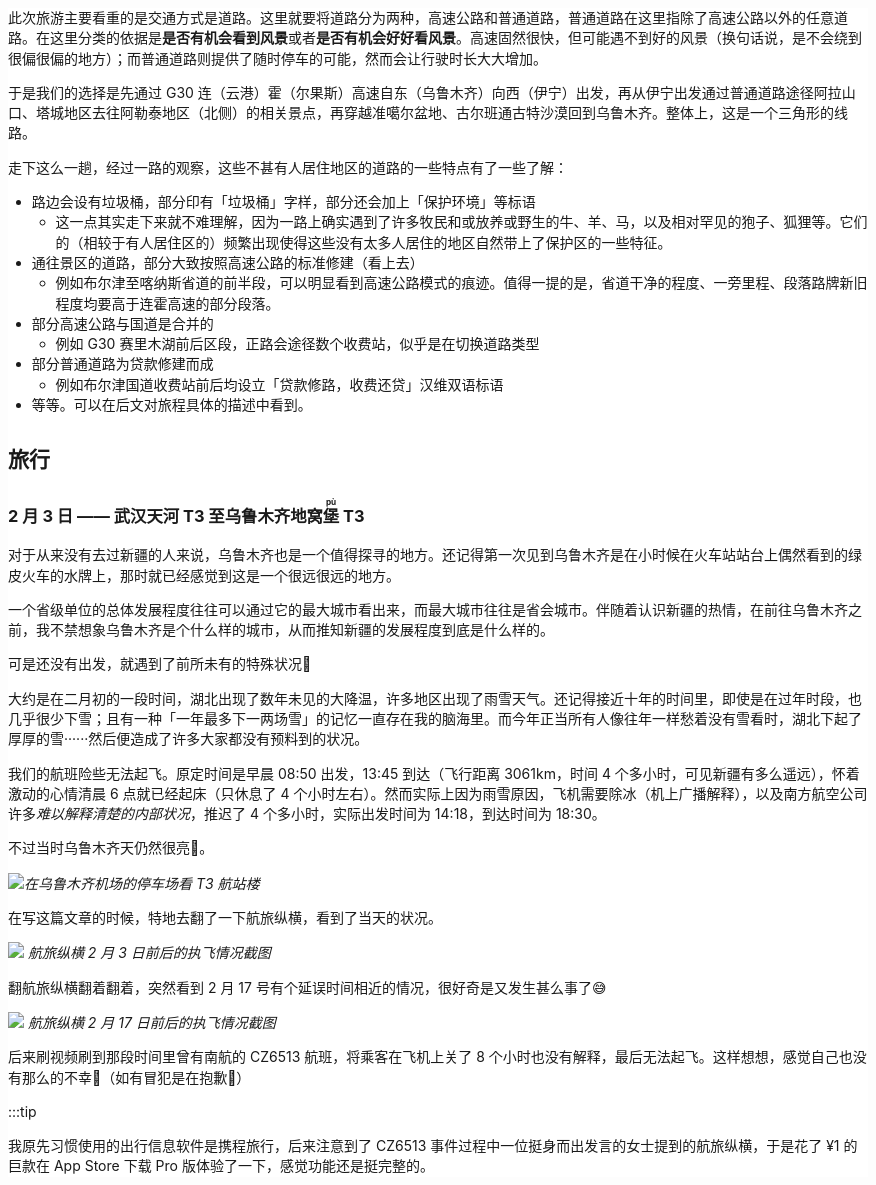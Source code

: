 此次旅游主要看重的是交通方式是道路。这里就要将道路分为两种，高速公路和普通道路，普通道路在这里指除了高速公路以外的任意道路。在这里分类的依据是**是否有机会看到风景**或者**是否有机会好好看风景**。高速固然很快，但可能遇不到好的风景（换句话说，是不会绕到很偏很偏的地方）；而普通道路则提供了随时停车的可能，然而会让行驶时长大大增加。

于是我们的选择是先通过 G30 连（云港）霍（尔果斯）高速自东（乌鲁木齐）向西（伊宁）出发，再从伊宁出发通过普通道路途径阿拉山口、塔城地区去往阿勒泰地区（北侧）的相关景点，再穿越准噶尔盆地、古尔班通古特沙漠回到乌鲁木齐。整体上，这是一个三角形的线路。

走下这么一趟，经过一路的观察，这些不甚有人居住地区的道路的一些特点有了一些了解：

- 路边会设有垃圾桶，部分印有「垃圾桶」字样，部分还会加上「保护环境」等标语
  - 这一点其实走下来就不难理解，因为一路上确实遇到了许多牧民和或放养或野生的牛、羊、马，以及相对罕见的狍子、狐狸等。它们的（相较于有人居住区的）频繁出现使得这些没有太多人居住的地区自然带上了保护区的一些特征。
- 通往景区的道路，部分大致按照高速公路的标准修建（看上去）
  - 例如布尔津至喀纳斯省道的前半段，可以明显看到高速公路模式的痕迹。值得一提的是，省道干净的程度、一旁里程、段落路牌新旧程度均要高于连霍高速的部分段落。
- 部分高速公路与国道是合并的
  - 例如 G30 赛里木湖前后区段，正路会途径数个收费站，似乎是在切换道路类型
- 部分普通道路为贷款修建而成
  - 例如布尔津国道收费站前后均设立「贷款修路，收费还贷」汉维双语标语
- 等等。可以在后文对旅程具体的描述中看到。

## 旅行

<h3>2 月 3 日 —— 武汉天河 T3 至乌鲁木齐地窝<ruby>堡<rt>pù</rt></ruby> T3</h3>

对于从来没有去过新疆的人来说，乌鲁木齐也是一个值得探寻的地方。还记得第一次见到乌鲁木齐是在小时候在火车站站台上偶然看到的绿皮火车的水牌上，那时就已经感觉到这是一个很远很远的地方。

一个省级单位的总体发展程度往往可以通过它的最大城市看出来，而最大城市往往是省会城市。伴随着认识新疆的热情，在前往乌鲁木齐之前，我不禁想象乌鲁木齐是个什么样的城市，从而推知新疆的发展程度到底是什么样的。

可是还没有出发，就遇到了前所未有的特殊状况🤯

大约是在二月初的一段时间，湖北出现了数年未见的大降温，许多地区出现了雨雪天气。还记得接近十年的时间里，即使是在过年时段，也几乎很少下雪；且有一种「一年最多下一两场雪」的记忆一直存在我的脑海里。而今年正当所有人像往年一样愁着没有雪看时，湖北下起了厚厚的雪······然后便造成了许多大家都没有预料到的状况。

我们的航班险些无法起飞。原定时间是早晨 08:50 出发，13:45 到达（飞行距离 3061km，时间 4 个多小时，可见新疆有多么遥远），怀着激动的心情清晨 6 点就已经起床（只休息了 4 个小时左右）。然而实际上因为雨雪原因，飞机需要除冰（机上广播解释），以及南方航空公司许多*难以解释清楚的内部状况*，推迟了 4 个多小时，实际出发时间为 14:18，到达时间为 18:30。

不过当时乌鲁木齐天仍然很亮🌇。

![](https://s11.ax1x.com/2024/02/27/pFdyZw9.jpg)*在乌鲁木齐机场的停车场看 T3 航站楼*

在写这篇文章的时候，特地去翻了一下航旅纵横，看到了当天的状况。

![](https://s11.ax1x.com/2024/02/26/pFajUII.jpg)
*航旅纵横 2 月 3 日前后的执飞情况截图*

翻航旅纵横翻着翻着，突然看到 2 月 17 号有个延误时间相近的情况，很好奇是又发生甚么事了😅

![](https://s11.ax1x.com/2024/02/26/pFajdit.jpg)
*航旅纵横 2 月 17 日前后的执飞情况截图*

后来刷视频刷到那段时间里曾有南航的 CZ6513 航班，将乘客在飞机上关了 8 个小时也没有解释，最后无法起飞。这样想想，感觉自己也没有那么的不幸🤔（如有冒犯是在抱歉🙏）

:::tip

我原先习惯使用的出行信息软件是携程旅行，后来注意到了 CZ6513 事件过程中一位挺身而出发言的女士提到的航旅纵横，于是花了 ¥1 的巨款在 App Store 下载 Pro 版体验了一下，感觉功能还是挺完整的。
